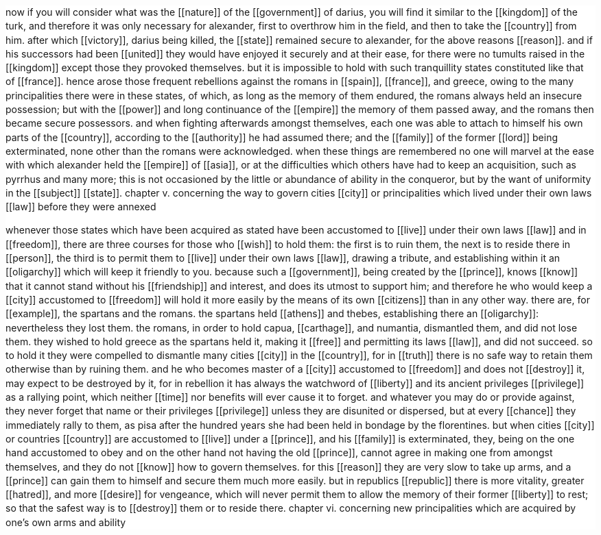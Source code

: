 now if you will consider what was the [[nature]] of the [[government]] of darius, you will find it similar to the [[kingdom]] of the turk, and therefore it was only necessary for alexander, first to overthrow him in the field, and then to take the [[country]] from him. after which [[victory]], darius being killed, the [[state]] remained secure to alexander, for the above reasons [[reason]]. and if his successors had been [[united]] they would have enjoyed it securely and at their ease, for there were no tumults raised in the [[kingdom]] except those they provoked themselves.
but it is impossible to hold with such tranquillity states constituted like that of [[france]]. hence arose those frequent rebellions against the romans in [[spain]], [[france]], and greece, owing to the many principalities there were in these states, of which, as long as the memory of them endured, the romans always held an insecure possession; but with the [[power]] and long continuance of the [[empire]] the memory of them passed away, and the romans then became secure possessors. and when fighting afterwards amongst themselves, each one was able to attach to himself his own parts of the [[country]], according to the [[authority]] he had assumed there; and the [[family]] of the former [[lord]] being exterminated, none other than the romans were acknowledged.
when these things are remembered no one will marvel at the ease with which alexander held the [[empire]] of [[asia]], or at the difficulties which others have had to keep an acquisition, such as pyrrhus and many more; this is not occasioned by the little or abundance of ability in the conqueror, but by the want of uniformity in the [[subject]] [[state]].
chapter v.
concerning the way to govern cities [[city]] or principalities which lived under their own laws [[law]] before they were annexed

whenever those states which have been acquired as stated have been accustomed to [[live]] under their own laws [[law]] and in [[freedom]], there are three courses for those who [[wish]] to hold them: the first is to ruin them, the next is to reside there in [[person]], the third is to permit them to [[live]] under their own laws [[law]], drawing a tribute, and establishing within it an [[oligarchy]] which will keep it friendly to you. because such a [[government]], being created by the [[prince]], knows [[know]] that it cannot stand without his [[friendship]] and interest, and does its utmost to support him; and therefore he who would keep a [[city]] accustomed to [[freedom]] will hold it more easily by the means of its own [[citizens]] than in any other way.
there are, for [[example]], the spartans and the romans. the spartans held [[athens]] and thebes, establishing there an [[oligarchy]]: nevertheless they lost them. the romans, in order to hold capua, [[carthage]], and numantia, dismantled them, and did not lose them. they wished to hold greece as the spartans held it, making it [[free]] and permitting its laws [[law]], and did not succeed. so to hold it they were compelled to dismantle many cities [[city]] in the [[country]], for in [[truth]] there is no safe way to retain them otherwise than by ruining them. and he who becomes master of a [[city]] accustomed to [[freedom]] and does not [[destroy]] it, may expect to be destroyed by it, for in rebellion it has always the watchword of [[liberty]] and its ancient privileges [[privilege]] as a rallying point, which neither [[time]] nor benefits will ever cause it to forget. and whatever you may do or provide against, they never forget that name or their privileges [[privilege]] unless they are disunited or dispersed, but at every [[chance]] they immediately rally to them, as pisa after the hundred years she had been held in bondage by the florentines.
but when cities [[city]] or countries [[country]] are accustomed to [[live]] under a [[prince]], and his [[family]] is exterminated, they, being on the one hand accustomed to obey and on the other hand not having the old [[prince]], cannot agree in making one from amongst themselves, and they do not [[know]] how to govern themselves. for this [[reason]] they are very slow to take up arms, and a [[prince]] can gain them to himself and secure them much more easily. but in republics [[republic]] there is more vitality, greater [[hatred]], and more [[desire]] for vengeance, which will never permit them to allow the memory of their former [[liberty]] to rest; so that the safest way is to [[destroy]] them or to reside there.
chapter vi.
concerning new principalities which are acquired by one’s own arms and ability
